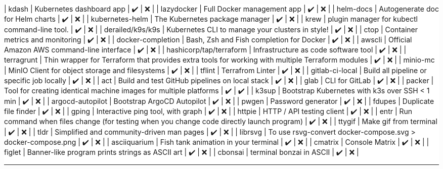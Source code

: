 | kdash       | Kubernetes dashboard app                | ✔️ | ❌ |
| lazydocker       | Full Docker management app                | ✔️ | ❌ |
| helm-docs       | Autogenerate doc for Helm charts                | ✔️ | ❌ |
| kubernetes-helm       | The Kubernetes package manager                | ✔️ | ❌ |
| krew       | plugin manager for kubectl command-line tool.                | ✔️ | ❌ |
| derailed/k9s/k9s       | Kubernetes CLI to manage your clusters in style!                | ✔️ | ❌ |
| ctop       | Container metrics and monitoring                | ✔️ | ❌ |
| docker-completion       | Bash, Zsh and Fish completion for Docker                | ✔️ | ❌ |
| awscli       | Official Amazon AWS command-line interface                | ✔️ | ❌ |
| hashicorp/tap/terraform       | Infrastructure as code software tool                | ✔️ | ❌ |
| terragrunt       | Thin wrapper for Terraform that provides extra tools for working with multiple Terraform modules                | ✔️ | ❌ |
| minio-mc       | MinIO Client for object storage and filesystems                | ✔️ | ❌ |
| tflint       | Terrafrom Linter                | ✔️ | ❌ |
| gitlab-ci-local       | Build all pipeline or specific job locally                | ✔️ | ❌ |
| act       | Build and test GitHub pipelines on local stack                | ✔️ | ❌ |
| glab       | CLI for GitLab                | ✔️ | ❌ |
| packer       | Tool for creating identical machine images for multiple platforms                | ✔️ | ✔️ |
| k3sup       | Bootstrap Kubernetes with k3s over SSH < 1 min                | ✔️ | ❌ |
| argocd-autopilot       | Bootstrap ArgoCD Autopilot                | ✔️ | ❌ |
| pwgen       | Password generator                | ✔️ | ❌ |
| fdupes       | Duplicate file finder                | ✔️ | ❌ |
| gping       | Interactive ping tool, with graph                | ✔️ | ❌ |
| httpie       | HTTP / API testing client                | ✔️ | ❌ |
| entr       | Run command when files change (for testing when you change code directly launch program)                | ✔️ | ❌ |
| ttygif       | Make gif from terminal                | ✔️ | ❌ |
| tldr       | Simplified and community-driven man pages                | ✔️ | ❌ |
| librsvg       | To use rsvg-convert docker-compose.svg > docker-compose.png                | ✔️ | ❌ |
| asciiquarium       | Fish tank animation in your terminal                | ✔️ | ❌ |
| cmatrix       | Console Matrix                | ✔️ | ❌ |
| figlet       | Banner-like program prints strings as ASCII art                | ✔️ | ❌ |
| cbonsai       | terminal bonzai in ASCII                | ✔️ | ❌ |

---